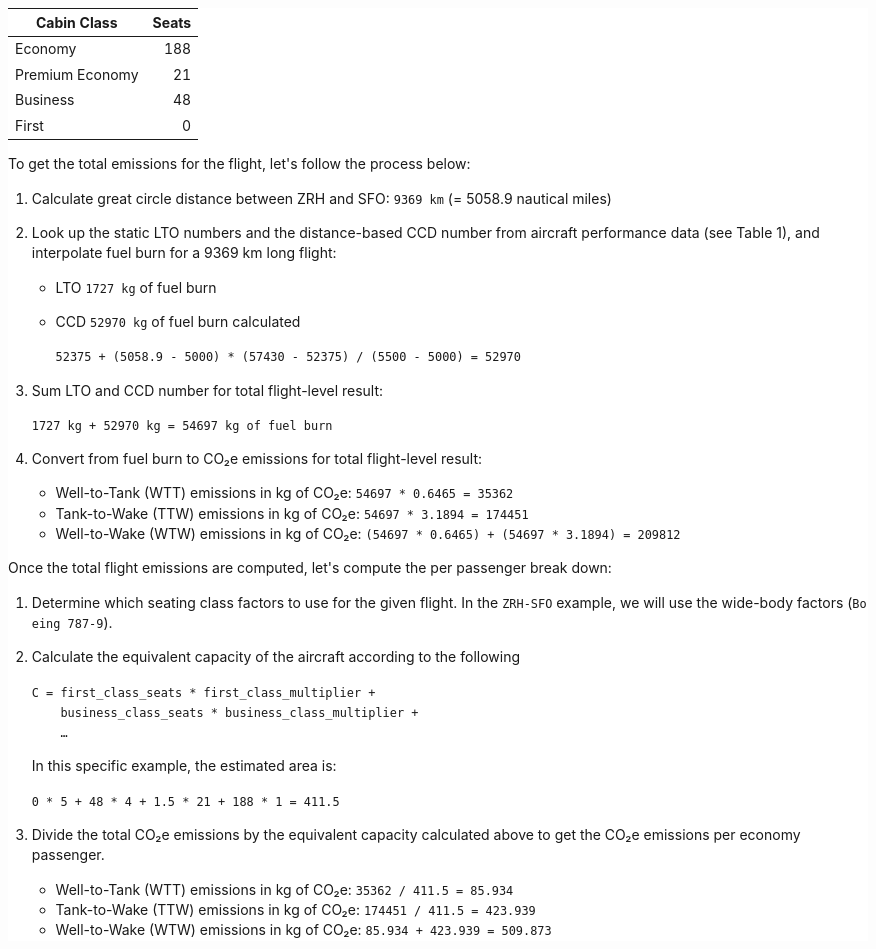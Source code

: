 | Cabin Class     | Seats |
|-----------------|------:|
| Economy         | 188   |
| Premium Economy | 21    |
| Business        | 48    |
| First           | 0     |

To get the total emissions for the flight, let's follow the process below:

1.  Calculate great circle distance between ZRH and SFO: `9369 km` (= 5058.9
    nautical miles)

2.  Look up the static LTO numbers and the distance-based CCD number from
    aircraft performance data (see Table 1), and interpolate fuel burn for a
    9369 km long flight:
    *   LTO `1727 kg` of fuel burn
    *   CCD `52970 kg` of fuel burn calculated

            52375 + (5058.9 - 5000) * (57430 - 52375) / (5500 - 5000) = 52970

3.  Sum LTO and CCD number for total flight-level result:

        1727 kg + 52970 kg = 54697 kg of fuel burn

4.  Convert from fuel burn to CO₂e emissions for total flight-level
    result:
    *   Well-to-Tank (WTT) emissions in kg of CO₂e: `54697 * 0.6465 =
        35362`
    *   Tank-to-Wake (TTW) emissions in kg of CO₂e: `54697 * 3.1894 =
        174451`
    *   Well-to-Wake (WTW) emissions in kg of CO₂e: `(54697 *
        0.6465) + (54697 * 3.1894) = 209812`

Once the total flight emissions are computed, let's compute the per passenger
break down:

1.  Determine which seating class factors to use for the given flight. In the
    `ZRH-SFO` example, we will use the wide-body factors (`Boeing 787-9`).
2.  Calculate the equivalent capacity of the aircraft according to the following

        C = first_class_seats * first_class_multiplier +
            business_class_seats * business_class_multiplier +
            …

    In this specific example, the estimated area is:

        0 * 5 + 48 * 4 + 1.5 * 21 + 188 * 1 = 411.5

3.  Divide the total CO₂e emissions by the equivalent capacity
    calculated above to get the CO₂e emissions per economy passenger.
    *   Well-to-Tank (WTT) emissions in kg of CO₂e:
        `35362 / 411.5 = 85.934`
    *   Tank-to-Wake (TTW) emissions in kg of CO₂e:
        `174451 / 411.5 = 423.939`
    *   Well-to-Wake (WTW) emissions in kg of CO₂e:
        `85.934 + 423.939 = 509.873`
